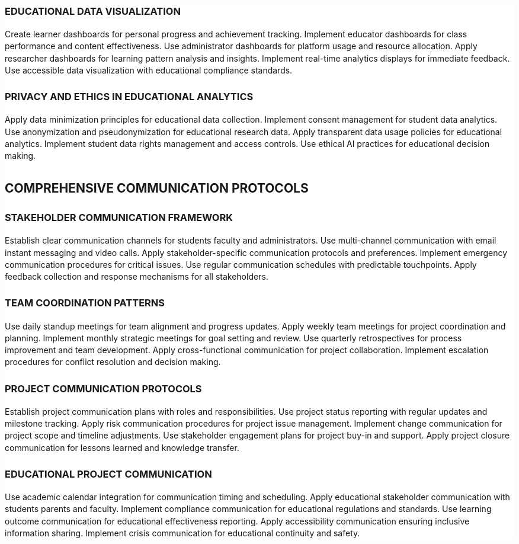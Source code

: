 ### EDUCATIONAL DATA VISUALIZATION
Create learner dashboards for personal progress and achievement tracking.
Implement educator dashboards for class performance and content effectiveness.
Use administrator dashboards for platform usage and resource allocation.
Apply researcher dashboards for learning pattern analysis and insights.
Implement real-time analytics displays for immediate feedback.
Use accessible data visualization with educational compliance standards.

### PRIVACY AND ETHICS IN EDUCATIONAL ANALYTICS
Apply data minimization principles for educational data collection.
Implement consent management for student data analytics.
Use anonymization and pseudonymization for educational research data.
Apply transparent data usage policies for educational analytics.
Implement student data rights management and access controls.
Use ethical AI practices for educational decision making.

## COMPREHENSIVE COMMUNICATION PROTOCOLS

### STAKEHOLDER COMMUNICATION FRAMEWORK
Establish clear communication channels for students faculty and administrators.
Use multi-channel communication with email instant messaging and video calls.
Apply stakeholder-specific communication protocols and preferences.
Implement emergency communication procedures for critical issues.
Use regular communication schedules with predictable touchpoints.
Apply feedback collection and response mechanisms for all stakeholders.

### TEAM COORDINATION PATTERNS
Use daily standup meetings for team alignment and progress updates.
Apply weekly team meetings for project coordination and planning.
Implement monthly strategic meetings for goal setting and review.
Use quarterly retrospectives for process improvement and team development.
Apply cross-functional communication for project collaboration.
Implement escalation procedures for conflict resolution and decision making.

### PROJECT COMMUNICATION PROTOCOLS
Establish project communication plans with roles and responsibilities.
Use project status reporting with regular updates and milestone tracking.
Apply risk communication procedures for project issue management.
Implement change communication for project scope and timeline adjustments.
Use stakeholder engagement plans for project buy-in and support.
Apply project closure communication for lessons learned and knowledge transfer.

### EDUCATIONAL PROJECT COMMUNICATION
Use academic calendar integration for communication timing and scheduling.
Apply educational stakeholder communication with students parents and faculty.
Implement compliance communication for educational regulations and standards.
Use learning outcome communication for educational effectiveness reporting.
Apply accessibility communication ensuring inclusive information sharing.
Implement crisis communication for educational continuity and safety.
